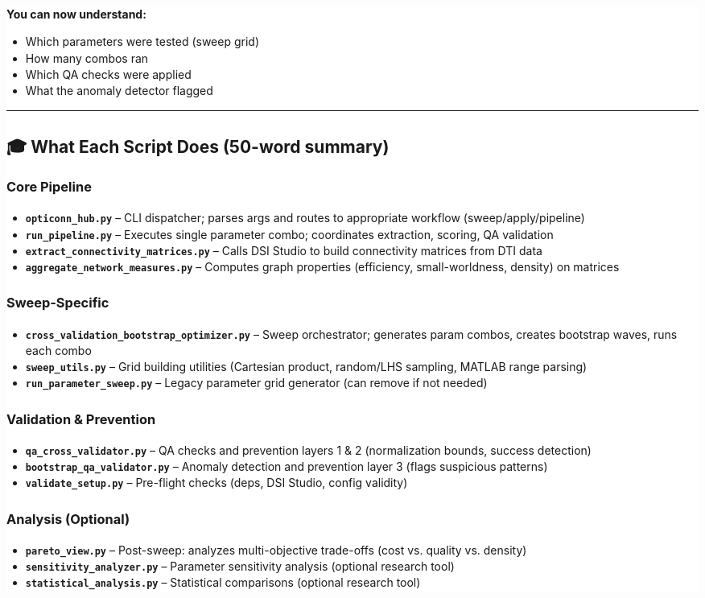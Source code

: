 **You can now understand:**
- Which parameters were tested (sweep grid)
- How many combos ran
- Which QA checks were applied
- What the anomaly detector flagged

---

## 🎓 What Each Script Does (50-word summary)

### Core Pipeline
- **`opticonn_hub.py`** – CLI dispatcher; parses args and routes to appropriate workflow (sweep/apply/pipeline)
- **`run_pipeline.py`** – Executes single parameter combo; coordinates extraction, scoring, QA validation
- **`extract_connectivity_matrices.py`** – Calls DSI Studio to build connectivity matrices from DTI data
- **`aggregate_network_measures.py`** – Computes graph properties (efficiency, small-worldness, density) on matrices

### Sweep-Specific
- **`cross_validation_bootstrap_optimizer.py`** – Sweep orchestrator; generates param combos, creates bootstrap waves, runs each combo
- **`sweep_utils.py`** – Grid building utilities (Cartesian product, random/LHS sampling, MATLAB range parsing)
- **`run_parameter_sweep.py`** – Legacy parameter grid generator (can remove if not needed)

### Validation & Prevention
- **`qa_cross_validator.py`** – QA checks and prevention layers 1 & 2 (normalization bounds, success detection)
- **`bootstrap_qa_validator.py`** – Anomaly detection and prevention layer 3 (flags suspicious patterns)
- **`validate_setup.py`** – Pre-flight checks (deps, DSI Studio, config validity)

### Analysis (Optional)
- **`pareto_view.py`** – Post-sweep: analyzes multi-objective trade-offs (cost vs. quality vs. density)
- **`sensitivity_analyzer.py`** – Parameter sensitivity analysis (optional research tool)
- **`statistical_analysis.py`** – Statistical comparisons (optional research tool)

